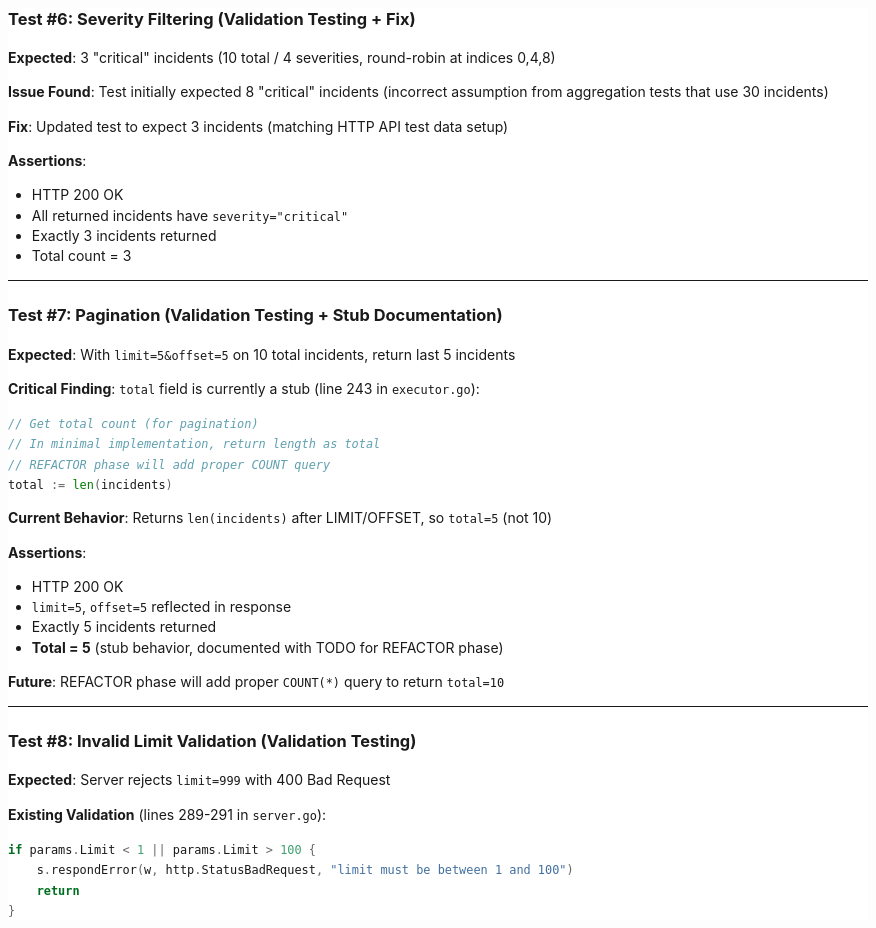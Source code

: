 
### **Test #6: Severity Filtering (Validation Testing + Fix)**

**Expected**: 3 "critical" incidents (10 total / 4 severities, round-robin at indices 0,4,8)

**Issue Found**: Test initially expected 8 "critical" incidents (incorrect assumption from aggregation tests that use 30 incidents)

**Fix**: Updated test to expect 3 incidents (matching HTTP API test data setup)

**Assertions**:
- HTTP 200 OK
- All returned incidents have `severity="critical"`
- Exactly 3 incidents returned
- Total count = 3

---

### **Test #7: Pagination (Validation Testing + Stub Documentation)**

**Expected**: With `limit=5&offset=5` on 10 total incidents, return last 5 incidents

**Critical Finding**: `total` field is currently a stub (line 243 in `executor.go`):
```go
// Get total count (for pagination)
// In minimal implementation, return length as total
// REFACTOR phase will add proper COUNT query
total := len(incidents)
```

**Current Behavior**: Returns `len(incidents)` after LIMIT/OFFSET, so `total=5` (not 10)

**Assertions**:
- HTTP 200 OK
- `limit=5`, `offset=5` reflected in response
- Exactly 5 incidents returned
- **Total = 5** (stub behavior, documented with TODO for REFACTOR phase)

**Future**: REFACTOR phase will add proper `COUNT(*)` query to return `total=10`

---

### **Test #8: Invalid Limit Validation (Validation Testing)**

**Expected**: Server rejects `limit=999` with 400 Bad Request

**Existing Validation** (lines 289-291 in `server.go`):
```go
if params.Limit < 1 || params.Limit > 100 {
    s.respondError(w, http.StatusBadRequest, "limit must be between 1 and 100")
    return
}
```
